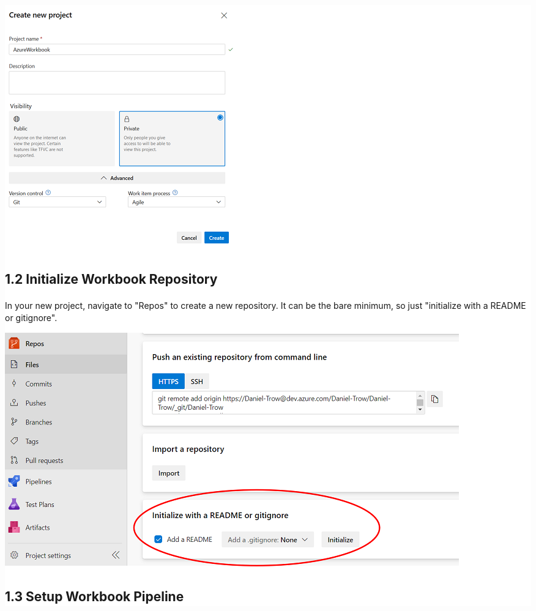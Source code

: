 ![](azure/new-project-2.png)

## 1.2 Initialize Workbook Repository

In your new project, navigate to "Repos" to create a new repository. It can be the bare minimum, so just "initialize with a README or gitignore".

![](azure/new-repo-1.png)

## 1.3 Setup Workbook Pipeline
